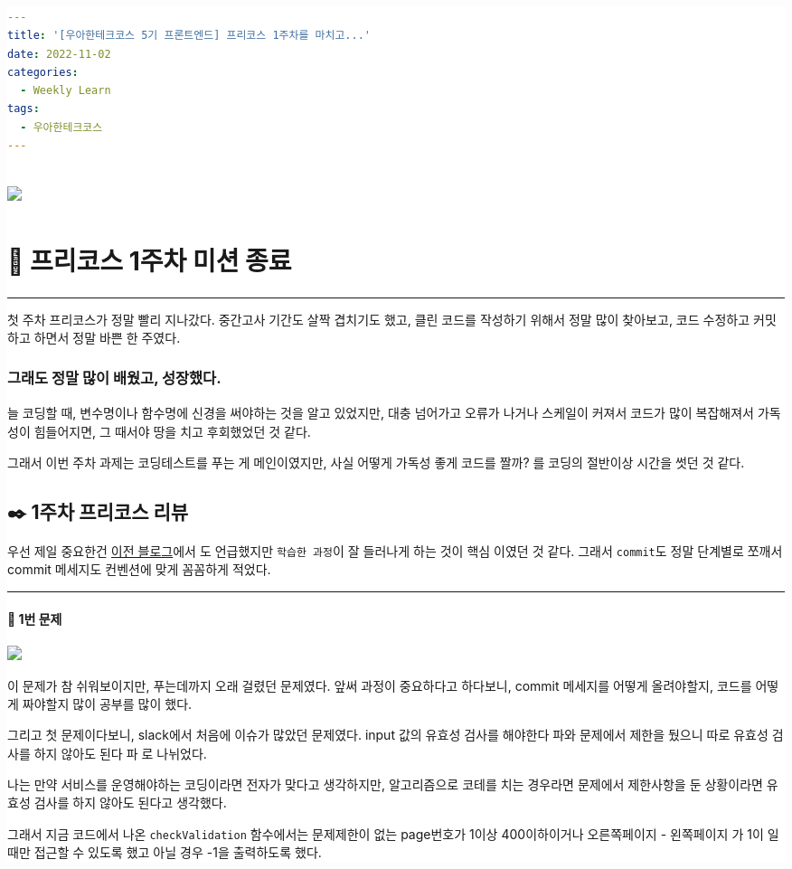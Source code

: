 ```yaml
---
title: '[우아한테크코스 5기 프론트엔드] 프리코스 1주차를 마치고...'
date: 2022-11-02
categories:
  - Weekly Learn
tags:
  - 우아한테크코스
---
```


## ![](https://velog.velcdn.com/images/gusdh2/post/e71e3f7e-a0ec-4839-aa55-542cf24c8dbf/image.png)

# 🥳 프리코스 1주차 미션 종료

---

첫 주차 프리코스가 정말 빨리 지나갔다. 중간고사 기간도 살짝 겹치기도 했고, 클린 코드를 작성하기 위해서 정말 많이 찾아보고, 코드 수정하고 커밋하고 하면서 정말 바쁜 한 주였다.

### 그래도 정말 많이 배웠고, 성장했다.

늘 코딩할 때, 변수명이나 함수명에 신경을 써야하는 것을 알고 있었지만, 대충 넘어가고 오류가 나거나 스케일이 커져서 코드가 많이 복잡해져서 가독성이 힘들어지면, 그 때서야 땅을 치고 후회했었던 것 같다.

그래서 이번 주차 과제는 코딩테스트를 푸는 게 메인이였지만, 사실 어떻게 가독성 좋게 코드를 짤까? 를 코딩의 절반이상 시간을 썻던 것 같다.

## ✒️ 1주차 프리코스 리뷰

우선 제일 중요한건 <a href="https://velog.io/@gusdh2/%EC%9A%B0%ED%85%8C%EC%BD%94-5%EA%B8%B0-%ED%94%84%EB%A6%AC%EC%BD%94%EC%8A%A4-1%EC%A3%BC%EC%B0%A8-%ED%94%84%EB%A1%A0%ED%8A%B8%EC%97%94%EB%93%9C-%EC%8B%9C%EC%A0%90" target="_blank">이전 블로그</a>에서 도 언급했지만 `학습한 과정`이 잘 들러나게 하는 것이 핵심 이였던 것 같다. 그래서 `commit`도 정말 단계별로 쪼깨서 commit 메세지도 컨벤션에 맞게 꼼꼼하게 적었다.

---

#### 📝 1번 문제

![](https://velog.velcdn.com/images/gusdh2/post/b3a5065d-bceb-457a-a228-2a0a3e2bd5fb/image.png)

이 문제가 참 쉬워보이지만, 푸는데까지 오래 걸렸던 문제였다. 앞써 과정이 중요하다고 하다보니, commit 메세지를 어떻게 올려야할지, 코드를 어떻게 짜야할지 많이 공부를 많이 했다.

그리고 첫 문제이다보니, slack에서 처음에 이슈가 많았던 문제였다. input 값의 유효성 검사를 해야한다 파와 문제에서 제한을 뒀으니 따로 유효성 검사를 하지 않아도 된다 파 로 나뉘었다.

나는 만약 서비스를 운영해야하는 코딩이라면 전자가 맞다고 생각하지만, 알고리즘으로 코테를 치는 경우라면 문제에서 제한사항을 둔 상황이라면 유효성 검사를 하지 않아도 된다고 생각했다.

그래서 지금 코드에서 나온 `checkValidation` 함수에서는 문제제한이 없는 page번호가 1이상 400이하이거나 오른쪽페이지 - 왼쪽페이지 가 1이 일때만 접근할 수 있도록 했고 아닐 경우 -1을 출력하도록 했다.
